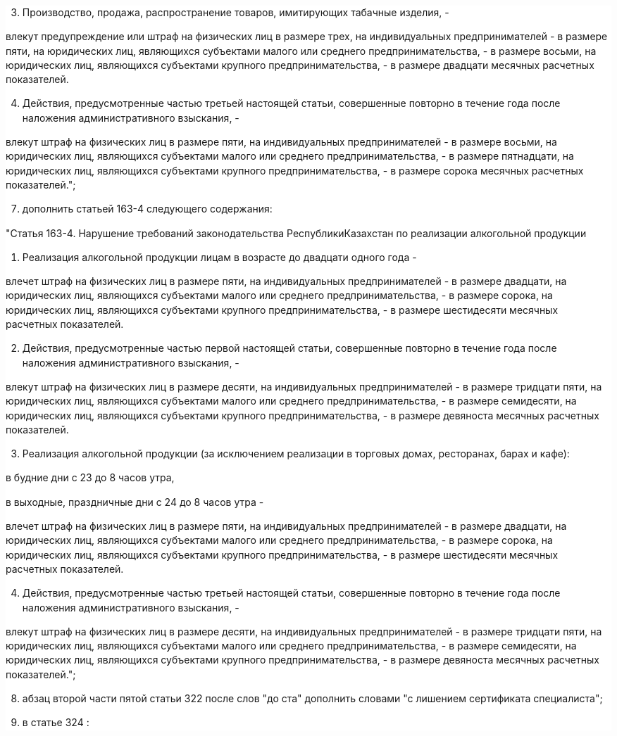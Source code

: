 3. Производство, продажа, распространение товаров, имитирующих табачные изделия, -

влекут предупреждение или штраф на физических лиц в размере трех, на индивидуальных предпринимателей - в размере пяти, на юридических лиц, являющихся субъектами малого или среднего предпринимательства, - в размере восьми, на юридических лиц, являющихся субъектами крупного предпринимательства, - в размере двадцати месячных расчетных показателей.

4. Действия, предусмотренные частью третьей настоящей статьи, совершенные повторно в течение года после наложения административного взыскания, -

влекут штраф на физических лиц в размере пяти, на индивидуальных предпринимателей - в размере восьми, на юридических лиц, являющихся субъектами малого или среднего предпринимательства, - в размере пятнадцати, на юридических лиц, являющихся субъектами крупного предпринимательства, - в размере сорока месячных расчетных показателей.";

7) дополнить статьей 163-4 следующего содержания:

"Статья 163-4. Нарушение требований законодательства РеспубликиКазахстан по реализации алкогольной продукции

1. Реализация алкогольной продукции лицам в возрасте до двадцати одного года -

влечет штраф на физических лиц в размере пяти, на индивидуальных предпринимателей - в размере двадцати, на юридических лиц, являющихся субъектами малого или среднего предпринимательства, - в размере сорока, на юридических лиц, являющихся субъектами крупного предпринимательства, - в размере шестидесяти месячных расчетных показателей.

2. Действия, предусмотренные частью первой настоящей статьи, совершенные повторно в течение года после наложения административного взыскания, -

влекут штраф на физических лиц в размере десяти, на индивидуальных предпринимателей - в размере тридцати пяти, на юридических лиц, являющихся субъектами малого или среднего предпринимательства, - в размере семидесяти, на юридических лиц, являющихся субъектами крупного предпринимательства, - в размере девяноста месячных расчетных показателей.

3. Реализация алкогольной продукции (за исключением реализации в торговых домах, ресторанах, барах и кафе):

в будние дни с 23 до 8 часов утра,

в выходные, праздничные дни с 24 до 8 часов утра -

влечет штраф на физических лиц в размере пяти, на индивидуальных предпринимателей - в размере двадцати, на юридических лиц, являющихся субъектами малого или среднего предпринимательства, - в размере сорока, на юридических лиц, являющихся субъектами крупного предпринимательства, - в размере шестидесяти месячных расчетных показателей.

4. Действия, предусмотренные частью третьей настоящей статьи, совершенные повторно в течение года после наложения административного взыскания, -

влекут штраф на физических лиц в размере десяти, на индивидуальных предпринимателей - в размере тридцати пяти, на юридических лиц, являющихся субъектами малого или среднего предпринимательства, - в размере семидесяти, на юридических лиц, являющихся субъектами крупного предпринимательства, - в размере девяноста месячных расчетных показателей.";

8) абзац второй части пятой статьи 322 после слов "до ста" дополнить словами "с лишением сертификата специалиста";

9) в статье 324 :
